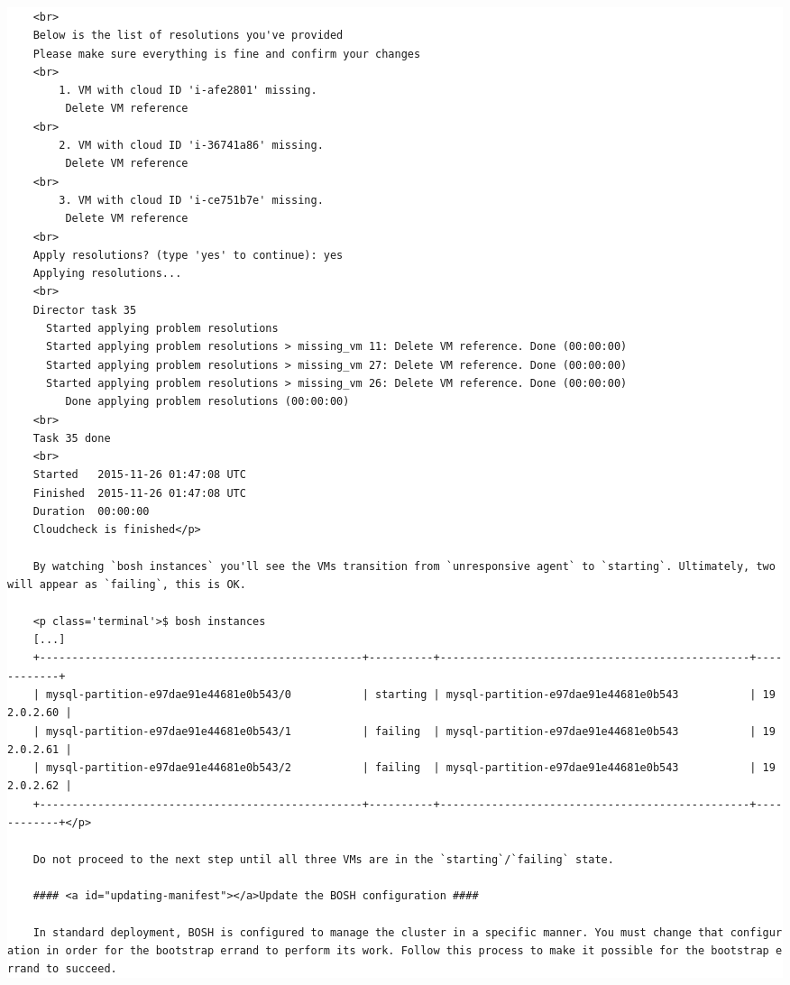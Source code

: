         <br>
        Below is the list of resolutions you've provided
        Please make sure everything is fine and confirm your changes
        <br>
            1. VM with cloud ID 'i-afe2801' missing.
             Delete VM reference
        <br>
            2. VM with cloud ID 'i-36741a86' missing.
             Delete VM reference
        <br>
            3. VM with cloud ID 'i-ce751b7e' missing.
             Delete VM reference
        <br>
        Apply resolutions? (type 'yes' to continue): yes
        Applying resolutions...
        <br>
        Director task 35
          Started applying problem resolutions
          Started applying problem resolutions > missing_vm 11: Delete VM reference. Done (00:00:00)
          Started applying problem resolutions > missing_vm 27: Delete VM reference. Done (00:00:00)
          Started applying problem resolutions > missing_vm 26: Delete VM reference. Done (00:00:00)
             Done applying problem resolutions (00:00:00)
        <br>
        Task 35 done
        <br>
        Started   2015-11-26 01:47:08 UTC
        Finished  2015-11-26 01:47:08 UTC
        Duration  00:00:00
        Cloudcheck is finished</p>
        
        By watching `bosh instances` you'll see the VMs transition from `unresponsive agent` to `starting`. Ultimately, two will appear as `failing`, this is OK.

        <p class='terminal'>$ bosh instances
        [...]
        +--------------------------------------------------+----------+------------------------------------------------+------------+
        | mysql-partition-e97dae91e44681e0b543/0           | starting | mysql-partition-e97dae91e44681e0b543           | 192.0.2.60 |
        | mysql-partition-e97dae91e44681e0b543/1           | failing  | mysql-partition-e97dae91e44681e0b543           | 192.0.2.61 |
        | mysql-partition-e97dae91e44681e0b543/2           | failing  | mysql-partition-e97dae91e44681e0b543           | 192.0.2.62 |
        +--------------------------------------------------+----------+------------------------------------------------+------------+</p>

        Do not proceed to the next step until all three VMs are in the `starting`/`failing` state.

        #### <a id="updating-manifest"></a>Update the BOSH configuration ####

        In standard deployment, BOSH is configured to manage the cluster in a specific manner. You must change that configuration in order for the bootstrap errand to perform its work. Follow this process to make it possible for the bootstrap errand to succeed.
